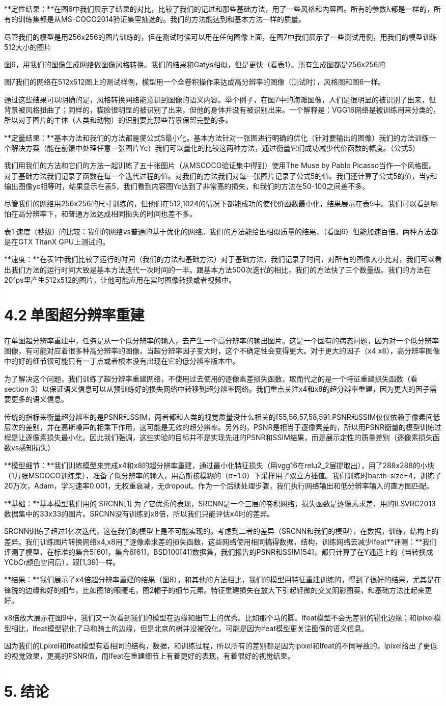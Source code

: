 **定性结果：**在图6中我们展示了结果的对比，比较了我们的记过和那些基础方法，用了一些风格和内容图。所有的参数λ都是一样的，所有的训练集都是从MS-COCO2014验证集里抽选的。我们的方法能达到和基本方法一样的质量。

尽管我们的模型是用256x256的图片训练的，但在测试时候可以用在任何图像上面，在图7中我们展示了一些测试用例，用我们的模型训练512大小的图片

图6，用我们的图像生成网络做图像风格转换。我们的结果和Gatys相似，但是更快（看表1）。所有生成图都是256x256的

图7我们的网络在512x512图上的测试样例，模型用一个全卷积操作来达成高分辨率的图像（测试时），风格图和图6一样。

通过这些结果可以明确的是，风格转换网络能意识到图像的语义内容。举个例子，在图7中的海滩图像，人们是很明显的被识别了出来，但背景被风格扭曲了；同样的，猫脸很明显的被识别了出来，但他的身体并没有被识别出来。一个解释是：VGG16网络是被训练用来分类的，所以对于图片的主体（人类和动物）的识别要比那些背景保留完整的多。

**定量结果：**基本方法和我们的方法都是使公式5最小化。基本方法针对一张图进行明确的优化（针对要输出的图像）我们的方法训练一个解决方案（能在前馈中处理任意一张图片Yc）我们可以量化的比较这两种方法，通过衡量它们成功减少代价函数的幅度。（公式5）

我们用我们的方法和它们的方法一起训练了五十张图片（从MSCOCO验证集中得到）使用The Muse by Pablo Picasso当作一个风格图。对于基础方法我们记录了函数在每一个迭代过程的值。对我们的方法我们对每一张图片记录了公式5的值。我们还计算了公式5的值，当y和输出图像yc相等时，结果显示在表5，我们看到内容图Yc达到了非常高的损失，和我们的方法在50-100之间差不多。

尽管我们的网络用256x256的尺寸训练的，但他们在512,1024的情况下都能成功的使代价函数最小化，结果展示在表5中。我们可以看到哪怕在高分辨率下，和普通方法达成相同损失的时间也差不多。

表1 速度（秒级）的比较：我们的网络vs普通的基于优化的网络。我们的方法能给出相似质量的结果，（看图6）但能加速百倍。两种方法都是在GTX TitanX GPU上测试的。

**速度：**在表1中我们比较了运行的时间（我们的方法和基础方法）对于基础方法，我们记录了时间，对所有的图像大小比对，我们可以看出我们方法的运行时间大致是基本方法迭代一次时间的一半。跟基本方法500次迭代的相比，我们的方法快了三个数量级。我们的方法在20fps里产生512x512的图片，让他可能应用在实时图像转换或者视频中。

# **4.2 单图超分辨率重建**

在单图超分辨率重建中，任务是从一个低分辨率的输入，去产生一个高分辨率的输出图片。这是一个固有的病态问题，因为对一个低分辨率图像，有可能对应着很多种高分辨率的图像。当超分辨率因子变大时，这个不确定性会变得更大。对于更大的因子（x4 x8），高分辨率图像中的好的细节很可能只有一丁点或者根本没有出现在它的低分辨率版本中。

为了解决这个问题，我们训练了超分辨率重建网络，不使用过去使用的逐像素差损失函数，取而代之的是一个特征重建损失函数（看section 3）以保证语义信息可以从预训练好的损失网络中转移到超分辨率网络。我们重点关注x4和x8的超分辨率重建，因为更大的因子需要更多的语义信息。

传统的指标来衡量超分辨率的是PSNR和SSIM，两者都和人类的视觉质量没什么相关的\[55,56,57,58,59\].PSNR和SSIM仅仅依赖于像素间低层次的差别，并在高斯噪声的相乘下作用，这可能是无效的超分辨率。另外的，PSNR是相当于逐像素差的，所以用PSNR衡量的模型训练过程是让逐像素损失最小化。因此我们强调，这些实验的目标并不是实现先进的PSNR和SSIM结果，而是展示定性的质量差别（逐像素损失函数vs感知损失）

**模型细节：**我们训练模型来完成x4和x8的超分辨率重建，通过最小化特征损失（用vgg16在relu2_2层提取出），用了288x288的小块（1万张MSCOCO训练集），准备了低分辨率的输入，用高斯核模糊的（σ=1.0）下采样用了双立方插值。我们训练时bacth-size=4，训练了20万次，Adam，学习速率0.001，无权重衰减，无dropout。作为一个后续处理步骤，我们执行网络输出和低分辨率输入的直方图匹配。

**基础：**基本模型我们用的 SRCNN\[1\] 为了它优秀的表现，SRCNN是一个三层的卷积网络，损失函数是逐像素求差，用的ILSVRC2013数据集中的33x33的图片。SRCNN没有训练到x8倍，所以我们只能评估x4时的差异。

SRCNN训练了超过1亿次迭代，这在我们的模型上是不可能实现的。考虑到二者的差异（SRCNN和我们的模型），在数据，训练，结构上的差异。我们训练图片转换网络x4,x8用了逐像素求差的损失函数，这些网络使用相同搞得数据，结构，训练网络去减少lfeat**评测：**我们评测了模型，在标准的集合5\[60\]，集合6\[61\]，BSD100\[41\]数据集，我们报告的PSNR和SSIM\[54\]，都只计算了在Y通道上的（当转换成YCbCr颜色空间后），跟\[1,39\]一样。

**结果：**我们展示了x4倍超分辨率重建的结果（图8），和其他的方法相比，我们的模型用特征重建训练的，得到了很好的结果，尤其是在锋锐的边缘和好的细节，比如图1的眼睫毛，图2帽子的细节元素。特征重建损失在放大下引起轻微的交叉阴影图案，和基础方法比起来更好。

x8倍放大展示在图9中，我们又一次看到我们的模型在边缘和细节上的优秀。比如那个马的脚。lfeat模型不会无差别的锐化边缘；和lpixel模型相比，lfeat模型锐化了马和骑士的边缘，但是北京的树并没被锐化。可能是因为lfeat模型更关注图像的语义信息。

因为我们的Lpixel和lfeat模型有着相同的结构，数据，和训练过程，所以所有的差别都是因为lpixel和lfeat的不同导致的。lpixel给出了更低的视觉效果，更高的PSNR值，而lfeat在重建细节上有着更好的表现，有着很好的视觉结果。

# 5\. 结论
